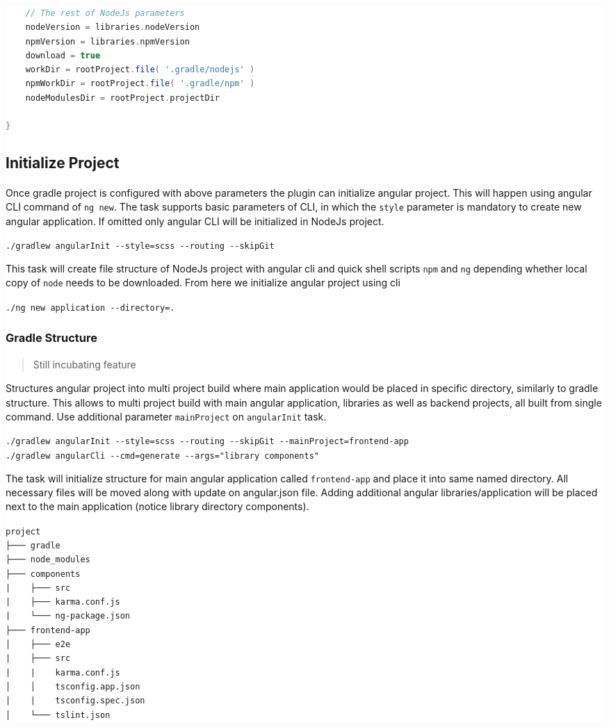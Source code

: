 ```groovy
    // The rest of NodeJs parameters
    nodeVersion = libraries.nodeVersion
    npmVersion = libraries.npmVersion
    download = true
    workDir = rootProject.file( '.gradle/nodejs' )
    npmWorkDir = rootProject.file( '.gradle/npm' )
    nodeModulesDir = rootProject.projectDir

}
```

## Initialize Project
Once gradle project is configured with above parameters the plugin can initialize angular project. This will happen
using angular CLI command of `ng new`. The task supports basic parameters of CLI, in which the `style` parameter
is mandatory to create new angular application. If omitted only angular CLI will be initialized in NodeJs project.
```shell script
./gradlew angularInit --style=scss --routing --skipGit
```
This task will create file structure of NodeJs project with angular cli and quick shell scripts `npm` and `ng`
depending whether local copy of `node` needs to be downloaded. From here we initialize angular project using cli
```shell script
./ng new application --directory=.
```

### Gradle Structure
> Still incubating feature

Structures angular project into multi project build where main application would be placed in specific directory,
similarly to gradle structure. This allows to multi project build with main angular application, libraries as well as
backend projects, all built from single command. Use additional parameter `mainProject` on `angularInit` task.
```shell script
./gradlew angularInit --style=scss --routing --skipGit --mainProject=frontend-app
./gradlew angularCli --cmd=generate --args="library components"
```

The task will initialize structure for main angular application called `frontend-app` and place it into same named
directory. All necessary files will be moved along with update on angular.json file. Adding additional angular
libraries/application will be placed next to the main application (notice library directory components).
```
project
├─── gradle
├─── node_modules  
├─── components
|    ├─── src
|    ├─── karma.conf.js
|    └─── ng-package.json
├─── frontend-app
│    ├─── e2e
|    ├─── src
|    |    karma.conf.js
│    │    tsconfig.app.json
|    |    tsconfig.spec.json
│    └─── tslint.json
```